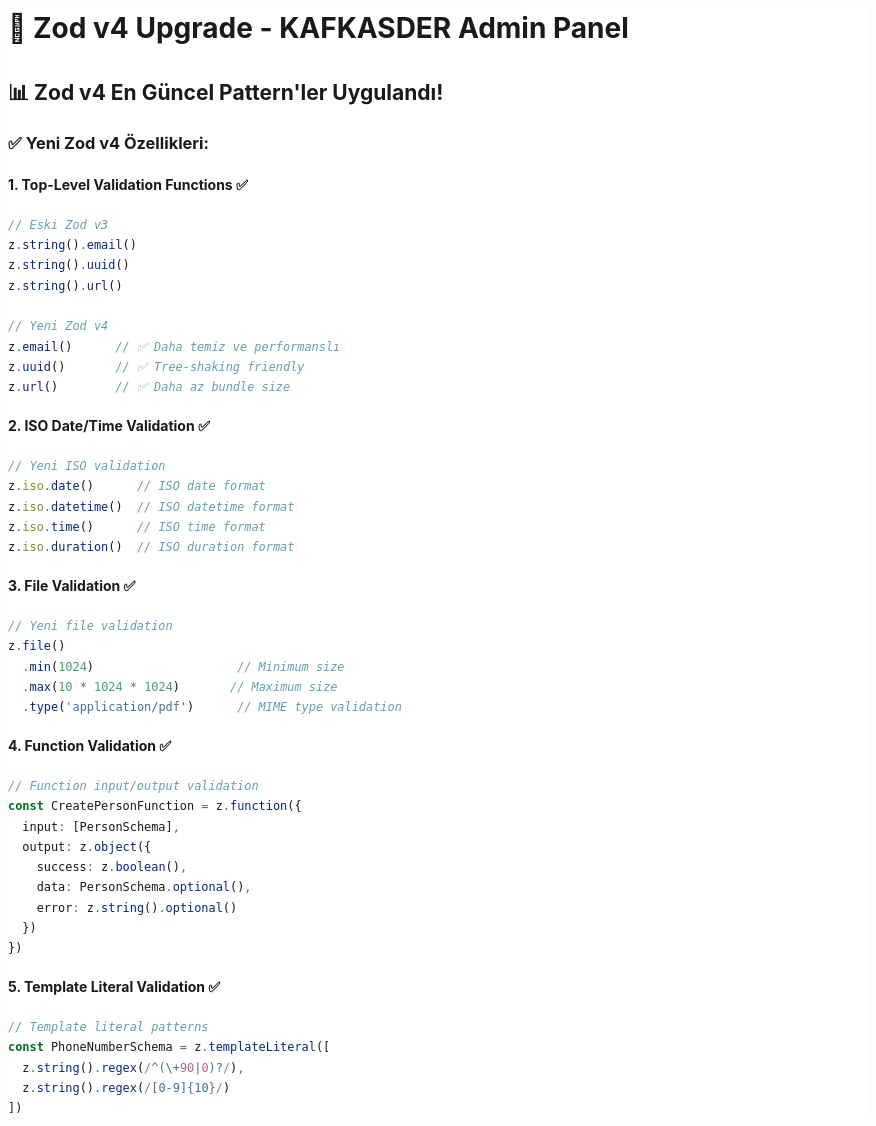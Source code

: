 # 🚀 Zod v4 Upgrade - KAFKASDER Admin Panel

## 📊 **Zod v4 En Güncel Pattern'ler Uygulandı!**

### **✅ Yeni Zod v4 Özellikleri:**

#### **1. Top-Level Validation Functions** ✅
```typescript
// Eski Zod v3
z.string().email()
z.string().uuid()
z.string().url()

// Yeni Zod v4
z.email()      // ✅ Daha temiz ve performanslı
z.uuid()       // ✅ Tree-shaking friendly
z.url()        // ✅ Daha az bundle size
```

#### **2. ISO Date/Time Validation** ✅
```typescript
// Yeni ISO validation
z.iso.date()      // ISO date format
z.iso.datetime()  // ISO datetime format
z.iso.time()      // ISO time format
z.iso.duration()  // ISO duration format
```

#### **3. File Validation** ✅
```typescript
// Yeni file validation
z.file()
  .min(1024)                    // Minimum size
  .max(10 * 1024 * 1024)       // Maximum size
  .type('application/pdf')      // MIME type validation
```

#### **4. Function Validation** ✅
```typescript
// Function input/output validation
const CreatePersonFunction = z.function({
  input: [PersonSchema],
  output: z.object({
    success: z.boolean(),
    data: PersonSchema.optional(),
    error: z.string().optional()
  })
})
```

#### **5. Template Literal Validation** ✅
```typescript
// Template literal patterns
const PhoneNumberSchema = z.templateLiteral([
  z.string().regex(/^(\+90|0)?/),
  z.string().regex(/[0-9]{10}/)
])
```
